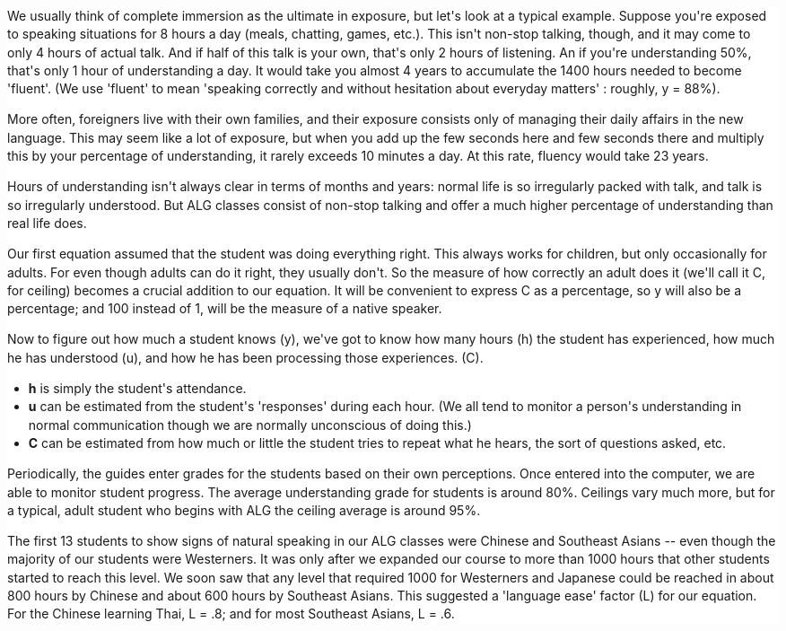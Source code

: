 We usually think of complete immersion as the ultimate in exposure, but
let's look at a typical example. Suppose you're exposed to speaking
situations for 8 hours a day (meals, chatting, games, etc.). This isn't
non-stop talking, though, and it may come to only 4 hours of actual
talk. And if half of this talk is your own, that's only 2 hours of
listening. An if you're understanding 50%, that's only 1 hour of
understanding a day. It would take you almost 4 years to accumulate the
1400 hours needed to become 'fluent'. (We use 'fluent' to mean 'speaking
correctly and without hesitation about everyday matters' : roughly, y =
88%).

More often, foreigners live with their own families, and their exposure
consists only of managing their daily affairs in the new language. This
may seem like a lot of exposure, but when you add up the few seconds
here and few seconds there and multiply this by your percentage of
understanding, it rarely exceeds 10 minutes a day. At this rate, fluency
would take 23 years.

Hours of understanding isn't always clear in terms of months and years:
normal life is so irregularly packed with talk, and talk is so
irregularly understood. But ALG classes consist of non-stop talking and
offer a much higher percentage of understanding than real life does.

Our first equation assumed that the student was doing everything right.
This always works for children, but only occasionally for adults. For
even though adults can do it right, they usually don't. So the measure
of how correctly an adult does it (we'll call it C, for ceiling) becomes
a crucial addition to our equation. It will be convenient to express C
as a percentage, so y will also be a percentage; and 100 instead of 1,
will be the measure of a native speaker.

Now to figure out how much a student knows (y), we've got to know how
many hours (h) the student has experienced, how much he has understood
(u), and how he has been processing those experiences. (C).

- **h** is simply the student's attendance.
- **u** can be estimated from the student's 'responses' during each hour. (We all tend to monitor a person's understanding in normal communication though we are normally unconscious of doing this.)
- **C** can be estimated from how much or little the student tries to repeat what he hears, the sort of questions asked, etc.

Periodically, the guides enter grades for the students based on their
own perceptions. Once entered into the computer, we are able to monitor
student progress. The average understanding grade for students is around
80%. Ceilings vary much more, but for a typical, adult student who
begins with ALG the ceiling average is around 95%.

The first 13 students to show signs of natural speaking in our ALG
classes were Chinese and Southeast Asians -- even though the majority of
our students were Westerners. It was only after we expanded our course
to more than 1000 hours that other students started to reach this level.
We soon saw that any level that required 1000 for Westerners and
Japanese could be reached in about 800 hours by Chinese and about 600
hours by Southeast Asians. This suggested a 'language ease' factor (L)
for our equation. For the Chinese learning Thai, L = .8; and for most
Southeast Asians, L = .6.
